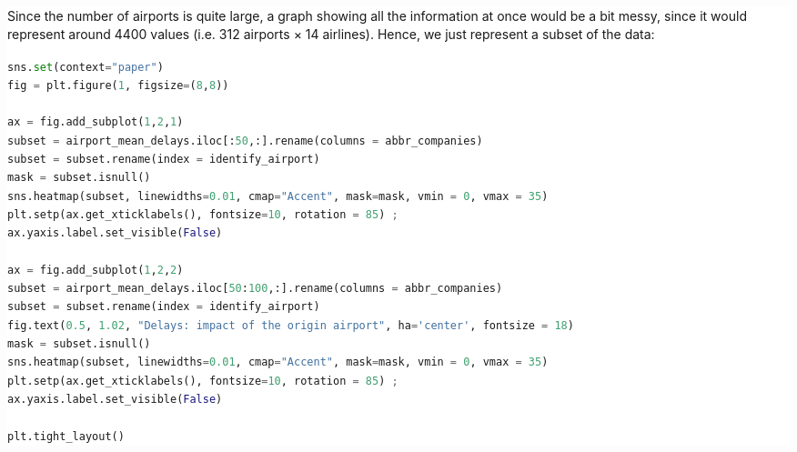 Since the number of airports is quite large, a graph showing all the information at once would be a bit messy, since it would represent around 4400 values (i.e. 312 airports $\times$ 14 airlines). Hence, we just represent a subset of the data:


```python
sns.set(context="paper")
fig = plt.figure(1, figsize=(8,8))

ax = fig.add_subplot(1,2,1)
subset = airport_mean_delays.iloc[:50,:].rename(columns = abbr_companies)
subset = subset.rename(index = identify_airport)
mask = subset.isnull()
sns.heatmap(subset, linewidths=0.01, cmap="Accent", mask=mask, vmin = 0, vmax = 35)
plt.setp(ax.get_xticklabels(), fontsize=10, rotation = 85) ;
ax.yaxis.label.set_visible(False)

ax = fig.add_subplot(1,2,2)    
subset = airport_mean_delays.iloc[50:100,:].rename(columns = abbr_companies)
subset = subset.rename(index = identify_airport)
fig.text(0.5, 1.02, "Delays: impact of the origin airport", ha='center', fontsize = 18)
mask = subset.isnull()
sns.heatmap(subset, linewidths=0.01, cmap="Accent", mask=mask, vmin = 0, vmax = 35)
plt.setp(ax.get_xticklabels(), fontsize=10, rotation = 85) ;
ax.yaxis.label.set_visible(False)

plt.tight_layout()
```

